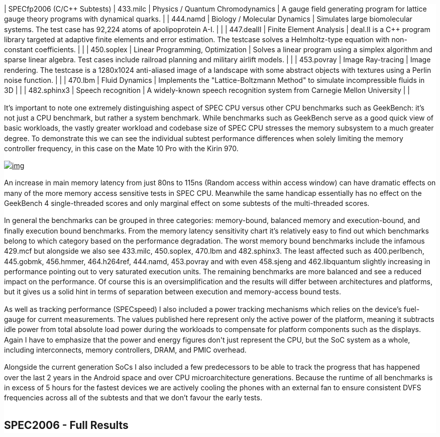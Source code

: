 | SPECfp2006  (C/C++ Subtests)  | 433.milc                         | Physics / Quantum Chromodynamics                             | A gauge field generating program for lattice gauge theory programs with dynamical quarks. |
| 444.namd                      | Biology / Molecular Dynamics     | Simulates large biomolecular systems. The test case has 92,224 atoms of apolipoprotein A-I. |                                                              |
| 447.dealII                    | Finite Element Analysis          | deal.II is a C++ program library targeted at adaptive finite elements and error estimation. The testcase solves a Helmholtz-type equation with non-constant coefficients. |                                                              |
| 450.soplex                    | Linear Programming, Optimization | Solves a linear program using a simplex algorithm and sparse linear algebra. Test cases include railroad planning and military airlift models. |                                                              |
| 453.povray                    | Image Ray-tracing                | Image rendering. The testcase is a 1280x1024 anti-aliased image of a landscape with some abstract objects with textures using a Perlin noise function. |                                                              |
| 470.lbm                       | Fluid Dynamics                   | Implements the "Lattice-Boltzmann Method" to simulate incompressible fluids in 3D |                                                              |
| 482.sphinx3                   | Speech recognition               | A widely-known speech recognition system from Carnegie Mellon University |                                                              |

It’s important to note one extremely distinguishing aspect of SPEC CPU versus other CPU benchmarks such as GeekBench: it’s not just a CPU benchmark, but rather a system benchmark. While benchmarks such as GeekBench serve as a good quick view of basic workloads, the vastly greater workload and codebase size of SPEC CPU stresses the memory subsystem to a much greater degree. To demonstrate this we can see the individual subtest performance differences when solely limiting the memory controller frequency, in this case on the Mate 10 Pro with the Kirin 970.

[![img](https://images.anandtech.com/doci/12195/k970-spec-lat_575px.png)](https://images.anandtech.com/doci/12195/k970-spec-lat.png)

An increase in main memory latency from just 80ns to 115ns (Random access within access window) can have dramatic effects on many of the more memory access sensitive tests in SPEC CPU. Meanwhile the same handicap essentially has no effect on the GeekBench 4 single-threaded scores and only marginal effect on some subtests of the multi-threaded scores.

In general the benchmarks can be grouped in three categories: memory-bound, balanced memory and execution-bound, and finally execution bound benchmarks. From the memory latency sensitivity chart it’s relatively easy to find out which benchmarks belong to which category based on the performance degradation. The worst memory bound benchmarks include the infamous 429.mcf but alongside we also see 433.milc, 450.soplex, 470.lbm and 482.sphinx3. The least affected such as 400.perlbench, 445.gobmk, 456.hmmer, 464.h264ref, 444.namd, 453.povray and with even 458.sjeng and 462.libquantum slightly increasing in performance pointing out to very saturated execution units. The remaining benchmarks are more balanced and see a reduced impact on the performance. Of course this is an oversimplification and the results will differ between architectures and platforms, but it gives us a solid hint in terms of separation between execution and memory-access bound tests.

As well as tracking performance (SPECspeed) I also included a power tracking mechanisms which relies on the device’s fuel-gauge for current measurements. The values published here represent only the active power of the platform, meaning it subtracts idle power from total absolute load power during the workloads to compensate for platform components such as the displays. Again I have to emphasize that the power and energy figures don't just represent the CPU, but the SoC system as a whole, including interconnects, memory controllers, DRAM, and PMIC overhead.

Alongside the current generation SoCs I also included a few predecessors to be able to track the progress that has happened over the last 2 years in the Android space and over CPU microarchitecture generations. Because the runtime of all benchmarks is in excess of 5 hours for the fastest devices we are actively cooling the phones with an external fan to ensure consistent DVFS frequencies across all of the subtests and that we don’t favour the early tests.

## SPEC2006 - Full Results
